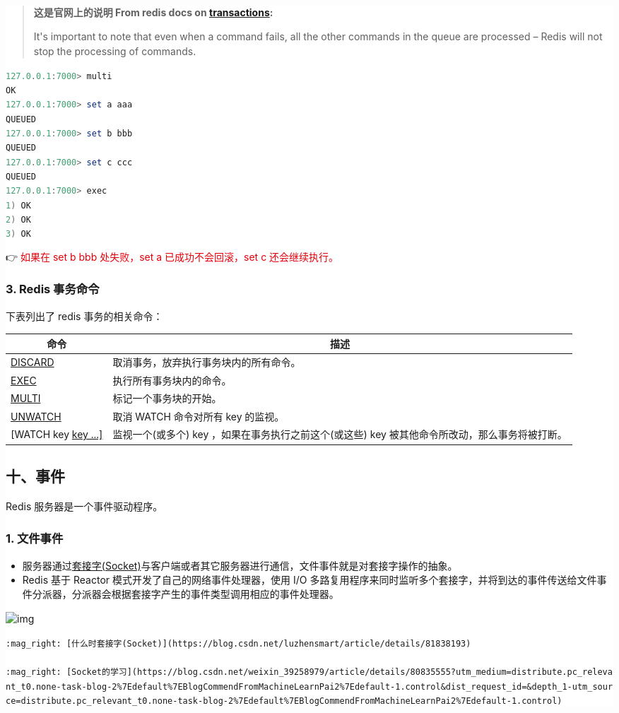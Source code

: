 > **这是官网上的说明 From redis docs on [transactions](https://redis.io/topics/transactions):**
>
> It's important to note that even when a command fails, all the other commands in the queue are processed – Redis will not stop the processing of commands.

```powershell
127.0.0.1:7000> multi
OK
127.0.0.1:7000> set a aaa
QUEUED
127.0.0.1:7000> set b bbb
QUEUED
127.0.0.1:7000> set c ccc
QUEUED
127.0.0.1:7000> exec
1) OK
2) OK
3) OK
```

:point_right:  <font color='#e6000b'>如果在 set b bbb 处失败，set a 已成功不会回滚，set c 还会继续执行。</font>

### 3. Redis 事务命令

下表列出了 redis 事务的相关命令：

| 命令                                                         | 描述                                                         |
| ------------------------------------------------------------ | ------------------------------------------------------------ |
| [DISCARD](https://www.runoob.com/redis/transactions-discard.html) | 取消事务，放弃执行事务块内的所有命令。                       |
| [EXEC](https://www.runoob.com/redis/transactions-exec.html)  | 执行所有事务块内的命令。                                     |
| [MULTI](https://www.runoob.com/redis/transactions-multi.html) | 标记一个事务块的开始。                                       |
| [UNWATCH](https://www.runoob.com/redis/transactions-unwatch.html) | 取消 WATCH 命令对所有 key 的监视。                           |
| [WATCH key [key ...\]](https://www.runoob.com/redis/transactions-watch.html) | 监视一个(或多个) key ，如果在事务执行之前这个(或这些) key 被其他命令所改动，那么事务将被打断。 |

## 十、事件

Redis 服务器是一个事件驱动程序。

### 1. 文件事件

- 服务器通过[套接字(Socket)](https://blog.csdn.net/luzhensmart/article/details/81838193)与客户端或者其它服务器进行通信，文件事件就是对套接字操作的抽象。
- Redis 基于 Reactor 模式开发了自己的网络事件处理器，使用 I/O 多路复用程序来同时监听多个套接字，并将到达的事件传送给文件事件分派器，分派器会根据套接字产生的事件类型调用相应的事件处理器。

![img](D:\ywbWork\StudyNote\三省吾身\数据库\accesst\wenjianshijian.png)

	:mag_right: [什么时套接字(Socket)](https://blog.csdn.net/luzhensmart/article/details/81838193)
	
	:mag_right: [Socket的学习](https://blog.csdn.net/weixin_39258979/article/details/80835555?utm_medium=distribute.pc_relevant_t0.none-task-blog-2%7Edefault%7EBlogCommendFromMachineLearnPai2%7Edefault-1.control&dist_request_id=&depth_1-utm_source=distribute.pc_relevant_t0.none-task-blog-2%7Edefault%7EBlogCommendFromMachineLearnPai2%7Edefault-1.control)
